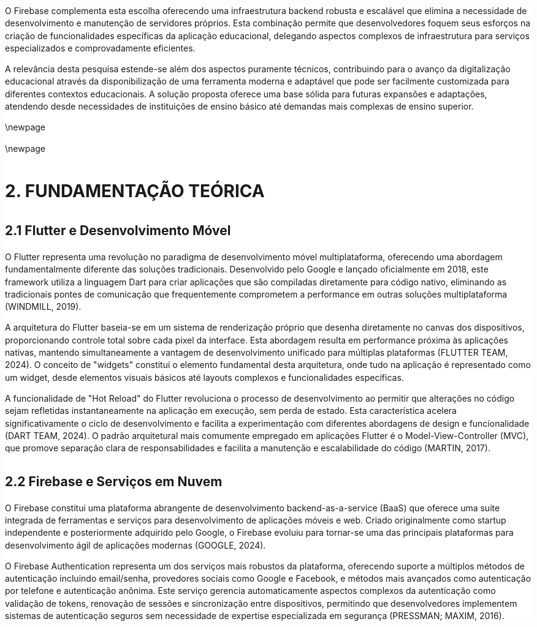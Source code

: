 O Firebase complementa esta escolha oferecendo uma infraestrutura backend robusta e escalável que elimina a necessidade de desenvolvimento e manutenção de servidores próprios. Esta combinação permite que desenvolvedores foquem seus esforços na criação de funcionalidades específicas da aplicação educacional, delegando aspectos complexos de infraestrutura para serviços especializados e comprovadamente eficientes.

A relevância desta pesquisa estende-se além dos aspectos puramente técnicos, contribuindo para o avanço da digitalização educacional através da disponibilização de uma ferramenta moderna e adaptável que pode ser facilmente customizada para diferentes contextos educacionais. A solução proposta oferece uma base sólida para futuras expansões e adaptações, atendendo desde necessidades de instituições de ensino básico até demandas mais complexas de ensino superior.

\newpage

\newpage

# 2. FUNDAMENTAÇÃO TEÓRICA

## 2.1 Flutter e Desenvolvimento Móvel

O Flutter representa uma revolução no paradigma de desenvolvimento móvel multiplataforma, oferecendo uma abordagem fundamentalmente diferente das soluções tradicionais. Desenvolvido pelo Google e lançado oficialmente em 2018, este framework utiliza a linguagem Dart para criar aplicações que são compiladas diretamente para código nativo, eliminando as tradicionais pontes de comunicação que frequentemente comprometem a performance em outras soluções multiplataforma (WINDMILL, 2019).

A arquitetura do Flutter baseia-se em um sistema de renderização próprio que desenha diretamente no canvas dos dispositivos, proporcionando controle total sobre cada pixel da interface. Esta abordagem resulta em performance próxima às aplicações nativas, mantendo simultaneamente a vantagem de desenvolvimento unificado para múltiplas plataformas (FLUTTER TEAM, 2024). O conceito de "widgets" constitui o elemento fundamental desta arquitetura, onde tudo na aplicação é representado como um widget, desde elementos visuais básicos até layouts complexos e funcionalidades específicas.

A funcionalidade de "Hot Reload" do Flutter revoluciona o processo de desenvolvimento ao permitir que alterações no código sejam refletidas instantaneamente na aplicação em execução, sem perda de estado. Esta característica acelera significativamente o ciclo de desenvolvimento e facilita a experimentação com diferentes abordagens de design e funcionalidade (DART TEAM, 2024). O padrão arquitetural mais comumente empregado em aplicações Flutter é o Model-View-Controller (MVC), que promove separação clara de responsabilidades e facilita a manutenção e escalabilidade do código (MARTIN, 2017).

## 2.2 Firebase e Serviços em Nuvem

O Firebase constitui uma plataforma abrangente de desenvolvimento backend-as-a-service (BaaS) que oferece uma suite integrada de ferramentas e serviços para desenvolvimento de aplicações móveis e web. Criado originalmente como startup independente e posteriormente adquirido pelo Google, o Firebase evoluiu para tornar-se uma das principais plataformas para desenvolvimento ágil de aplicações modernas (GOOGLE, 2024).

O Firebase Authentication representa um dos serviços mais robustos da plataforma, oferecendo suporte a múltiplos métodos de autenticação incluindo email/senha, provedores sociais como Google e Facebook, e métodos mais avançados como autenticação por telefone e autenticação anônima. Este serviço gerencia automaticamente aspectos complexos da autenticação como validação de tokens, renovação de sessões e sincronização entre dispositivos, permitindo que desenvolvedores implementem sistemas de autenticação seguros sem necessidade de expertise especializada em segurança (PRESSMAN; MAXIM, 2016).
